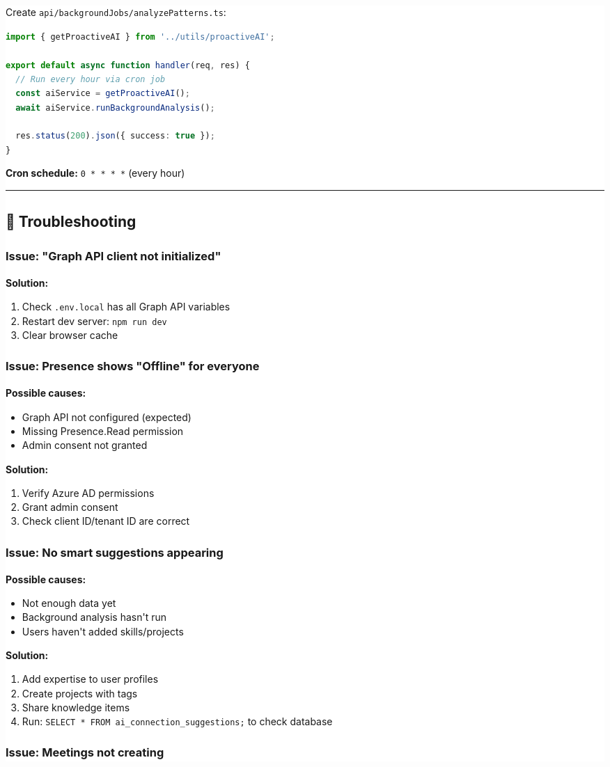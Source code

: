 Create `api/backgroundJobs/analyzePatterns.ts`:

```typescript
import { getProactiveAI } from '../utils/proactiveAI';

export default async function handler(req, res) {
  // Run every hour via cron job
  const aiService = getProactiveAI();
  await aiService.runBackgroundAnalysis();
  
  res.status(200).json({ success: true });
}
```

**Cron schedule:** `0 * * * *` (every hour)

---

## 🐛 Troubleshooting

### Issue: "Graph API client not initialized"

**Solution:**
1. Check `.env.local` has all Graph API variables
2. Restart dev server: `npm run dev`
3. Clear browser cache

### Issue: Presence shows "Offline" for everyone

**Possible causes:**
- Graph API not configured (expected)
- Missing Presence.Read permission
- Admin consent not granted

**Solution:**
1. Verify Azure AD permissions
2. Grant admin consent
3. Check client ID/tenant ID are correct

### Issue: No smart suggestions appearing

**Possible causes:**
- Not enough data yet
- Background analysis hasn't run
- Users haven't added skills/projects

**Solution:**
1. Add expertise to user profiles
2. Create projects with tags
3. Share knowledge items
4. Run: `SELECT * FROM ai_connection_suggestions;` to check database

### Issue: Meetings not creating
